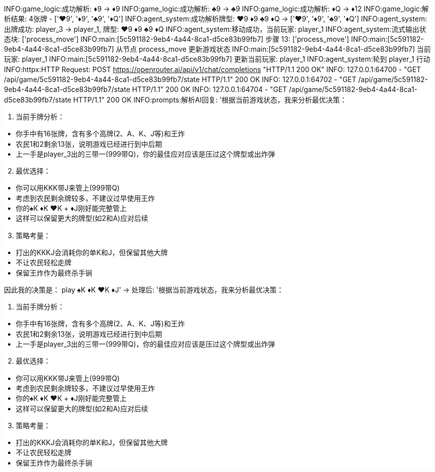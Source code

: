 INFO:game_logic:成功解析: ♦9 -> ♦9
INFO:game_logic:成功解析: ♣9 -> ♣9
INFO:game_logic:成功解析: ♦Q -> ♦12
INFO:game_logic:解析结果: 4张牌 - ['♥9', '♦9', '♣9', '♦Q']
INFO:agent_system:成功解析牌型: ♥9 ♦9 ♣9 ♦Q -> ['♥9', '♦9', '♣9', '♦Q']
INFO:agent_system:出牌成功: player_3 -> player_1, 牌型: ♥9 ♦9 ♣9 ♦Q
INFO:agent_system:移动成功，当前玩家: player_1
INFO:agent_system:流式输出状态块: ['process_move']
INFO:main:[5c591182-9eb4-4a44-8ca1-d5ce83b99fb7] 步骤 13: ['process_move']
INFO:main:[5c591182-9eb4-4a44-8ca1-d5ce83b99fb7] 从节点 process_move 更新游戏状态
INFO:main:[5c591182-9eb4-4a44-8ca1-d5ce83b99fb7] 当前玩家: player_1
INFO:main:[5c591182-9eb4-4a44-8ca1-d5ce83b99fb7] 更新当前玩家: player_1
INFO:agent_system:轮到 player_1 行动
INFO:httpx:HTTP Request: POST https://openrouter.ai/api/v1/chat/completions "HTTP/1.1 200 OK"
INFO:     127.0.0.1:64700 - "GET /api/game/5c591182-9eb4-4a44-8ca1-d5ce83b99fb7/state HTTP/1.1" 200 OK
INFO:     127.0.0.1:64702 - "GET /api/game/5c591182-9eb4-4a44-8ca1-d5ce83b99fb7/state HTTP/1.1" 200 OK
INFO:     127.0.0.1:64704 - "GET /api/game/5c591182-9eb4-4a44-8ca1-d5ce83b99fb7/state HTTP/1.1" 200 OK
INFO:prompts:解析AI回复: '根据当前游戏状态，我来分析最优决策：

1. 当前手牌分析：
- 你手中有16张牌，含有多个高牌(2、A、K、J等)和王炸
- 农民1和2剩余13张，说明游戏已经进行到中后期
- 上一手是player_3出的三带一(999带Q)，你的最佳应对应该是压过这个牌型或出炸弹

2. 最优选择：
- 你可以用KKK带J来管上(999带Q)
- 考虑到农民剩余牌较多，不建议过早使用王炸
- 你的♠K ♦K ♥K + ♦J刚好能完整管上
- 这样可以保留更大的牌型(如2和A)应对后续

3. 策略考量：
- 打出的KKKJ会消耗你的单K和J，但保留其他大牌
- 不让农民轻松走牌
- 保留王炸作为最终杀手锏

因此我的决策是：
play ♠K ♦K ♥K ♦J' -> 处理后: '根据当前游戏状态，我来分析最优决策：

1. 当前手牌分析：
- 你手中有16张牌，含有多个高牌(2、A、K、J等)和王炸
- 农民1和2剩余13张，说明游戏已经进行到中后期
- 上一手是player_3出的三带一(999带Q)，你的最佳应对应该是压过这个牌型或出炸弹

2. 最优选择：
- 你可以用KKK带J来管上(999带Q)
- 考虑到农民剩余牌较多，不建议过早使用王炸
- 你的♠K ♦K ♥K + ♦J刚好能完整管上
- 这样可以保留更大的牌型(如2和A)应对后续

3. 策略考量：
- 打出的KKKJ会消耗你的单K和J，但保留其他大牌
- 不让农民轻松走牌
- 保留王炸作为最终杀手锏
